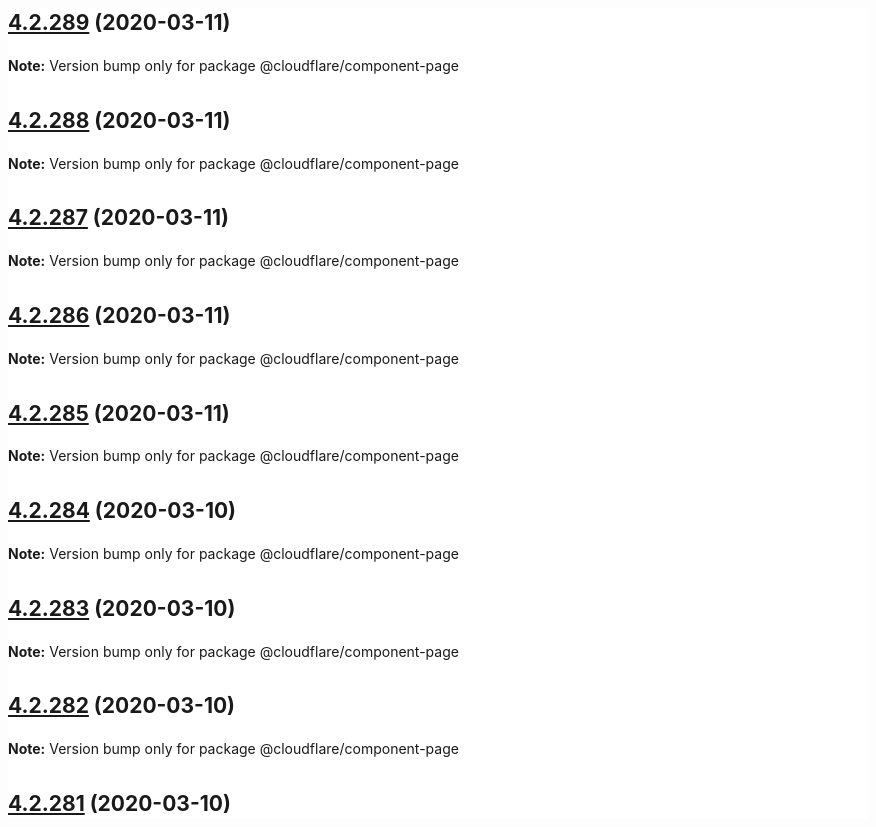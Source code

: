 ## [4.2.289](http://stash.cfops.it:7999/fe/stratus/compare/@cloudflare/component-page@4.2.287...@cloudflare/component-page@4.2.289) (2020-03-11)

**Note:** Version bump only for package @cloudflare/component-page

## [4.2.288](http://stash.cfops.it:7999/fe/stratus/compare/@cloudflare/component-page@4.2.287...@cloudflare/component-page@4.2.288) (2020-03-11)

**Note:** Version bump only for package @cloudflare/component-page

## [4.2.287](http://stash.cfops.it:7999/fe/stratus/compare/@cloudflare/component-page@4.2.286...@cloudflare/component-page@4.2.287) (2020-03-11)

**Note:** Version bump only for package @cloudflare/component-page

## [4.2.286](http://stash.cfops.it:7999/fe/stratus/compare/@cloudflare/component-page@4.2.285...@cloudflare/component-page@4.2.286) (2020-03-11)

**Note:** Version bump only for package @cloudflare/component-page

## [4.2.285](http://stash.cfops.it:7999/fe/stratus/compare/@cloudflare/component-page@4.2.284...@cloudflare/component-page@4.2.285) (2020-03-11)

**Note:** Version bump only for package @cloudflare/component-page

## [4.2.284](http://stash.cfops.it:7999/fe/stratus/compare/@cloudflare/component-page@4.2.268...@cloudflare/component-page@4.2.284) (2020-03-10)

**Note:** Version bump only for package @cloudflare/component-page

## [4.2.283](http://stash.cfops.it:7999/fe/stratus/compare/@cloudflare/component-page@4.2.268...@cloudflare/component-page@4.2.283) (2020-03-10)

**Note:** Version bump only for package @cloudflare/component-page

## [4.2.282](http://stash.cfops.it:7999/fe/stratus/compare/@cloudflare/component-page@4.2.268...@cloudflare/component-page@4.2.282) (2020-03-10)

**Note:** Version bump only for package @cloudflare/component-page

## [4.2.281](http://stash.cfops.it:7999/fe/stratus/compare/@cloudflare/component-page@4.2.268...@cloudflare/component-page@4.2.281) (2020-03-10)
